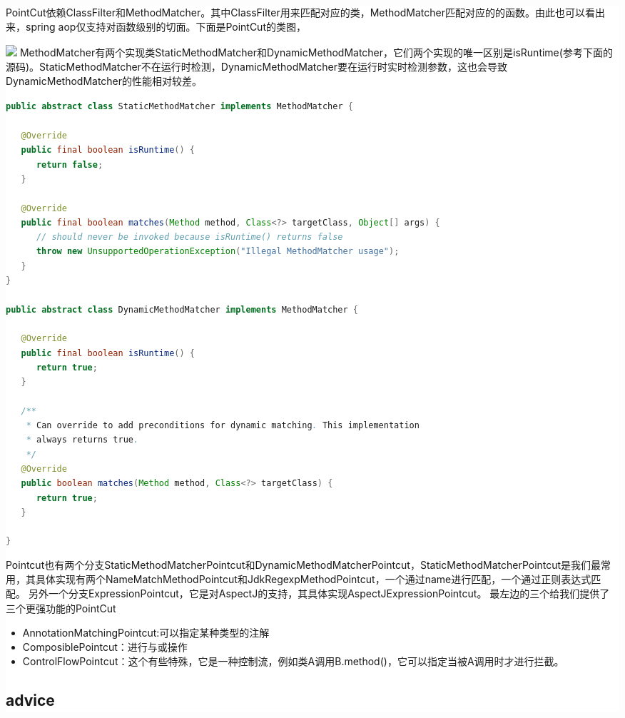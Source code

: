 PointCut依赖ClassFilter和MethodMatcher。其中ClassFilter用来匹配对应的类，MethodMatcher匹配对应的的函数。由此也可以看出来，spring aop仅支持对函数级别的切面。下面是PointCut的类图，

![](https://p1-jj.byteimg.com/tos-cn-i-t2oaga2asx/leancloud-assets/c8b0d7df9089ad0f4353~tplv-t2oaga2asx-watermark.awebp)
MethodMatcher有两个实现类StaticMethodMatcher和DynamicMethodMatcher，它们两个实现的唯一区别是isRuntime(参考下面的源码)。StaticMethodMatcher不在运行时检测，DynamicMethodMatcher要在运行时实时检测参数，这也会导致DynamicMethodMatcher的性能相对较差。

```java
public abstract class StaticMethodMatcher implements MethodMatcher {

   @Override
   public final boolean isRuntime() {
      return false;
   }

   @Override
   public final boolean matches(Method method, Class<?> targetClass, Object[] args) {
      // should never be invoked because isRuntime() returns false
      throw new UnsupportedOperationException("Illegal MethodMatcher usage");
   }
}

public abstract class DynamicMethodMatcher implements MethodMatcher {

   @Override
   public final boolean isRuntime() {
      return true;
   }

   /**
    * Can override to add preconditions for dynamic matching. This implementation
    * always returns true.
    */
   @Override
   public boolean matches(Method method, Class<?> targetClass) {
      return true;
   }

}
```

Pointcut也有两个分支StaticMethodMatcherPointcut和DynamicMethodMatcherPointcut，StaticMethodMatcherPointcut是我们最常用，其具体实现有两个NameMatchMethodPointcut和JdkRegexpMethodPointcut，一个通过name进行匹配，一个通过正则表达式匹配。
另外一个分支ExpressionPointcut，它是对AspectJ的支持，其具体实现AspectJExpressionPointcut。
最左边的三个给我们提供了三个更强功能的PointCut

* AnnotationMatchingPointcut:可以指定某种类型的注解
* ComposiblePointcut：进行与或操作
* ControlFlowPointcut：这个有些特殊，它是一种控制流，例如类A调用B.method()，它可以指定当被A调用时才进行拦截。

## advice
